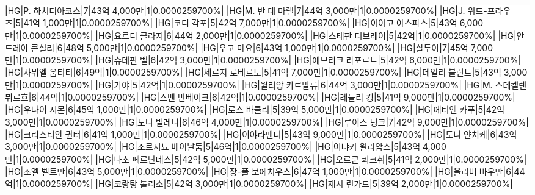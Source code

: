 |HG|P. 하치디아코스|7|43억 4,000만|1|0.0000259700%|
|HG|M. 반 데 마렐|7|44억 3,000만|1|0.0000259700%|
|HG|J. 워드-프라우즈|5|41억 1,000만|1|0.0000259700%|
|HG|코디 각포|5|42억 7,000만|1|0.0000259700%|
|HG|이아고 아스파스|5|43억 6,000만|1|0.0000259700%|
|HG|요르디 클라지|6|44억 2,000만|1|0.0000259700%|
|HG|스테판 더브레이|5|42억|1|0.0000259700%|
|HG|안드레아 콘실리|6|48억 5,000만|1|0.0000259700%|
|HG|우고 마요|6|43억 1,000만|1|0.0000259700%|
|HG|살두아|7|45억 7,000만|1|0.0000259700%|
|HG|슈테판 벨|6|42억 3,000만|1|0.0000259700%|
|HG|에므리크 라포르트|5|42억 6,000만|1|0.0000259700%|
|HG|사뮈엘 움티티|6|49억|1|0.0000259700%|
|HG|세르지 로베르토|5|41억 7,000만|1|0.0000259700%|
|HG|데일리 블린트|5|43억 3,000만|1|0.0000259700%|
|HG|가야|5|42억|1|0.0000259700%|
|HG|윌리앙 카르발류|6|44억 3,000만|1|0.0000259700%|
|HG|M. 스테켈렌뷔르흐|6|44억|1|0.0000259700%|
|HG|스벤 반베이크|6|42억|1|0.0000259700%|
|HG|레들리 킹|5|41억 9,000만|1|0.0000259700%|
|HG|우나이 시몬|6|45억 1,000만|1|0.0000259700%|
|HG|로스 바클리|5|39억 5,000만|1|0.0000259700%|
|HG|에티엔 카푸|5|42억 3,000만|1|0.0000259700%|
|HG|토니 빌레나|6|46억 4,000만|1|0.0000259700%|
|HG|루이스 덩크|7|42억 9,000만|1|0.0000259700%|
|HG|크리스티안 귄터|6|41억 1,000만|1|0.0000259700%|
|HG|이야라멘디|5|43억 9,000만|1|0.0000259700%|
|HG|토니 얀치케|6|43억 3,000만|1|0.0000259700%|
|HG|조르지뇨 베이날둠|5|46억|1|0.0000259700%|
|HG|이냐키 윌리암스|5|43억 4,000만|1|0.0000259700%|
|HG|나초 페르난데스|5|42억 5,000만|1|0.0000259700%|
|HG|오르쿤 쾨크취|5|41억 2,000만|1|0.0000259700%|
|HG|조엘 벨트만|6|43억 5,000만|1|0.0000259700%|
|HG|장-폴 보에치우스|6|47억 1,000만|1|0.0000259700%|
|HG|올리버 바우만|6|44억|1|0.0000259700%|
|HG|코랑탕 톨리소|5|42억 3,000만|1|0.0000259700%|
|HG|제시 린가드|5|39억 2,000만|1|0.0000259700%|